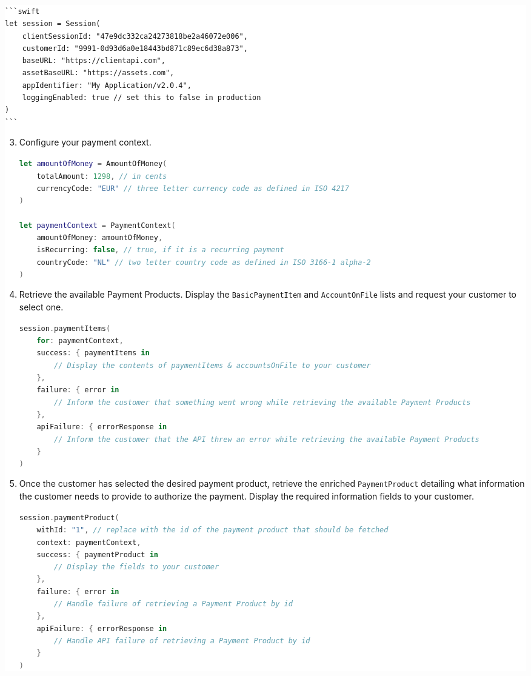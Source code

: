     ```swift
    let session = Session(
        clientSessionId: "47e9dc332ca24273818be2a46072e006",
        customerId: "9991-0d93d6a0e18443bd871c89ec6d38a873",
        baseURL: "https://clientapi.com",
        assetBaseURL: "https://assets.com",
        appIdentifier: "My Application/v2.0.4",
        loggingEnabled: true // set this to false in production
    )
    ```

3. Configure your payment context.
    
    ```swift
    let amountOfMoney = AmountOfMoney(
        totalAmount: 1298, // in cents
        currencyCode: "EUR" // three letter currency code as defined in ISO 4217
    )
    
    let paymentContext = PaymentContext(
        amountOfMoney: amountOfMoney,
        isRecurring: false, // true, if it is a recurring payment
        countryCode: "NL" // two letter country code as defined in ISO 3166-1 alpha-2
    )
    ```

4. Retrieve the available Payment Products. Display the `BasicPaymentItem` and `AccountOnFile` lists and request your
   customer to select one.

    ```swift
    session.paymentItems(
        for: paymentContext,
        success: { paymentItems in
            // Display the contents of paymentItems & accountsOnFile to your customer
        },
        failure: { error in
            // Inform the customer that something went wrong while retrieving the available Payment Products
        },
        apiFailure: { errorResponse in
            // Inform the customer that the API threw an error while retrieving the available Payment Products
        }
    )
    ```

5. Once the customer has selected the desired payment product, retrieve the enriched `PaymentProduct` detailing what
   information the customer needs to provide to authorize the payment. Display the required information fields to your
   customer.

    ```swift
    session.paymentProduct(
        withId: "1", // replace with the id of the payment product that should be fetched
        context: paymentContext,
        success: { paymentProduct in
            // Display the fields to your customer
        },
        failure: { error in
            // Handle failure of retrieving a Payment Product by id
        },
        apiFailure: { errorResponse in
            // Handle API failure of retrieving a Payment Product by id
        }
    )
    ```
